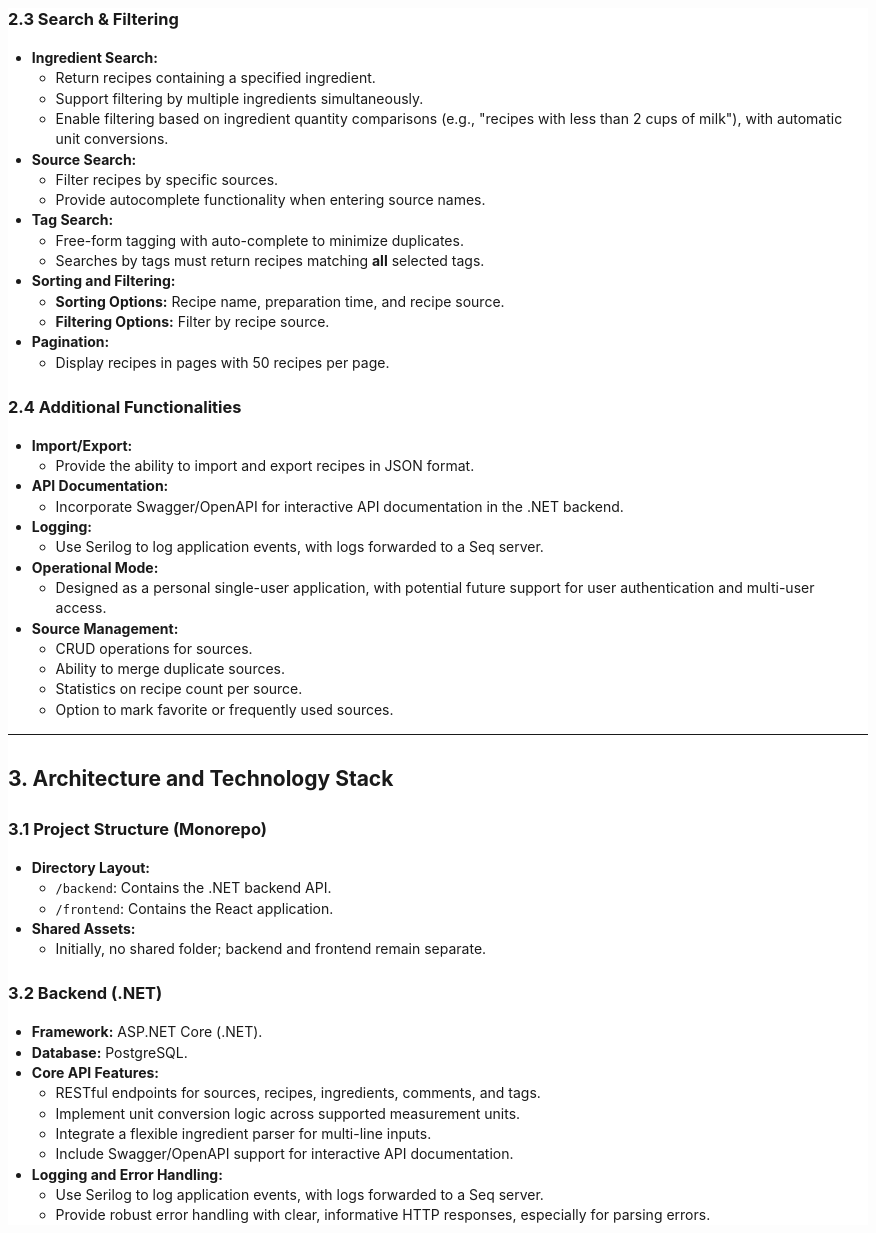 ### 2.3 Search & Filtering

- **Ingredient Search:**
  - Return recipes containing a specified ingredient.
  - Support filtering by multiple ingredients simultaneously.
  - Enable filtering based on ingredient quantity comparisons (e.g., "recipes with less than 2 cups of milk"), with automatic unit conversions.
- **Source Search:**
  - Filter recipes by specific sources.
  - Provide autocomplete functionality when entering source names.
- **Tag Search:**
  - Free-form tagging with auto-complete to minimize duplicates.
  - Searches by tags must return recipes matching **all** selected tags.
- **Sorting and Filtering:**
  - **Sorting Options:** Recipe name, preparation time, and recipe source.
  - **Filtering Options:** Filter by recipe source.
- **Pagination:**
  - Display recipes in pages with 50 recipes per page.

### 2.4 Additional Functionalities

- **Import/Export:**
  - Provide the ability to import and export recipes in JSON format.
- **API Documentation:**
  - Incorporate Swagger/OpenAPI for interactive API documentation in the .NET backend.
- **Logging:**
  - Use Serilog to log application events, with logs forwarded to a Seq server.
- **Operational Mode:**
  - Designed as a personal single-user application, with potential future support for user authentication and multi-user access.
- **Source Management:**
  - CRUD operations for sources.
  - Ability to merge duplicate sources.
  - Statistics on recipe count per source.
  - Option to mark favorite or frequently used sources.

---

## 3. Architecture and Technology Stack

### 3.1 Project Structure (Monorepo)

- **Directory Layout:**
  - `/backend`: Contains the .NET backend API.
  - `/frontend`: Contains the React application.
- **Shared Assets:**
  - Initially, no shared folder; backend and frontend remain separate.

### 3.2 Backend (.NET)

- **Framework:** ASP.NET Core (.NET).
- **Database:** PostgreSQL.
- **Core API Features:**
  - RESTful endpoints for sources, recipes, ingredients, comments, and tags.
  - Implement unit conversion logic across supported measurement units.
  - Integrate a flexible ingredient parser for multi-line inputs.
  - Include Swagger/OpenAPI support for interactive API documentation.
- **Logging and Error Handling:**
  - Use Serilog to log application events, with logs forwarded to a Seq server.
  - Provide robust error handling with clear, informative HTTP responses, especially for parsing errors.
